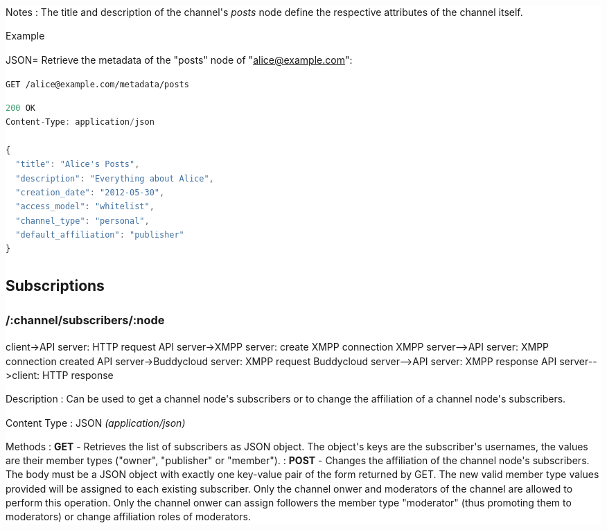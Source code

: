 Notes
:   The title and description of the channel's *posts* node define the
    respective attributes of the channel itself.

Example

<tabber> JSON= Retrieve the metadata of the "posts" node of
"alice@example.com":

~~~~ bash
GET /alice@example.com/metadata/posts
~~~~

~~~~ javascript
200 OK
Content-Type: application/json

{
  "title": "Alice's Posts",
  "description": "Everything about Alice",
  "creation_date": "2012-05-30",
  "access_model": "whitelist",
  "channel_type": "personal",
  "default_affiliation": "publisher" 
}
~~~~

</tabber>

Subscriptions
--------------------------

### /:channel/subscribers/:node

client->API server: HTTP request
API server->XMPP server: create XMPP connection
XMPP server-->API server: XMPP connection created
API server->Buddycloud server: XMPP request
Buddycloud server-->API server: XMPP response
API server-->client: HTTP response

Description
:   Can be used to get a channel node's subscribers or to change the
    affiliation of a channel node's subscribers.

Content Type
:   JSON *(application/json)*

Methods
:   **GET** - Retrieves the list of subscribers as JSON object. The
    object's keys are the subscriber's usernames, the values are their
    member types ("owner", "publisher" or "member").
:   **POST** - Changes the affiliation of the channel node's
    subscribers. The body must be a JSON object with exactly one
    key-value pair of the form returned by GET. The new valid member
    type values provided will be assigned to each existing subscriber.
    Only the channel onwer and moderators of the channel are allowed to
    perform this operation. Only the channel onwer can assign followers
    the member type "moderator" (thus promoting them to moderators) or
    change affiliation roles of moderators.
